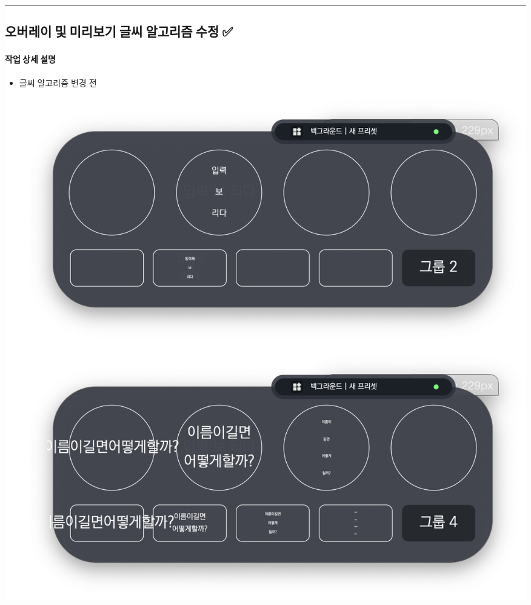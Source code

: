 
---

## 오버레이 및 미리보기 글씨 알고리즘 수정 ✅

#### 작업 상세 설명

- 글씨 알고리즘 변경 전

  ![변경_전_글씨1](./assets/글씨/변경_전_글씨1.png)

  ![변경_전_글씨2](./assets/글씨/변경_전_글씨2.png)
